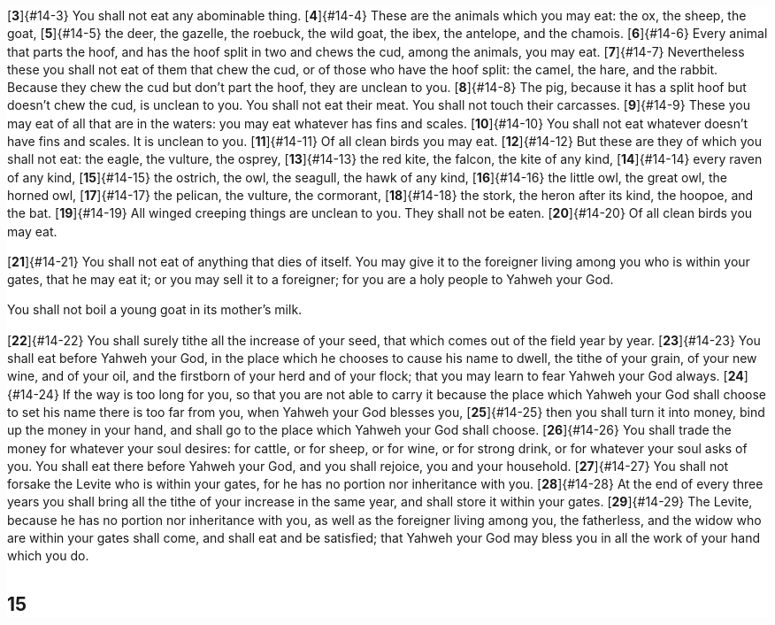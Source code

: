 [**3**]{#14-3} You shall not eat any abominable thing. [**4**]{#14-4} These are the animals which you may eat: the ox, the sheep, the goat, [**5**]{#14-5} the deer, the gazelle, the roebuck, the wild goat, the ibex, the antelope, and the chamois. [**6**]{#14-6} Every animal that parts the hoof, and has the hoof split in two and chews the cud, among the animals, you may eat. [**7**]{#14-7} Nevertheless these you shall not eat of them that chew the cud, or of those who have the hoof split: the camel, the hare, and the rabbit. Because they chew the cud but don’t part the hoof, they are unclean to you. [**8**]{#14-8} The pig, because it has a split hoof but doesn’t chew the cud, is unclean to you. You shall not eat their meat. You shall not touch their carcasses. [**9**]{#14-9} These you may eat of all that are in the waters: you may eat whatever has fins and scales. [**10**]{#14-10} You shall not eat whatever doesn’t have fins and scales. It is unclean to you. [**11**]{#14-11} Of all clean birds you may eat. [**12**]{#14-12} But these are they of which you shall not eat: the eagle, the vulture, the osprey, [**13**]{#14-13} the red kite, the falcon, the kite of any kind, [**14**]{#14-14} every raven of any kind, [**15**]{#14-15} the ostrich, the owl, the seagull, the hawk of any kind, [**16**]{#14-16} the little owl, the great owl, the horned owl, [**17**]{#14-17} the pelican, the vulture, the cormorant, [**18**]{#14-18} the stork, the heron after its kind, the hoopoe, and the bat. [**19**]{#14-19} All winged creeping things are unclean to you. They shall not be eaten. [**20**]{#14-20} Of all clean birds you may eat. 

[**21**]{#14-21} You shall not eat of anything that dies of itself. You may give it to the foreigner living among you who is within your gates, that he may eat it; or you may sell it to a foreigner; for you are a holy people to Yahweh your God. 

You shall not boil a young goat in its mother’s milk. 

[**22**]{#14-22} You shall surely tithe all the increase of your seed, that which comes out of the field year by year. [**23**]{#14-23} You shall eat before Yahweh your God, in the place which he chooses to cause his name to dwell, the tithe of your grain, of your new wine, and of your oil, and the firstborn of your herd and of your flock; that you may learn to fear Yahweh your God always. [**24**]{#14-24} If the way is too long for you, so that you are not able to carry it because the place which Yahweh your God shall choose to set his name there is too far from you, when Yahweh your God blesses you, [**25**]{#14-25} then you shall turn it into money, bind up the money in your hand, and shall go to the place which Yahweh your God shall choose. [**26**]{#14-26} You shall trade the money for whatever your soul desires: for cattle, or for sheep, or for wine, or for strong drink, or for whatever your soul asks of you. You shall eat there before Yahweh your God, and you shall rejoice, you and your household. [**27**]{#14-27} You shall not forsake the Levite who is within your gates, for he has no portion nor inheritance with you. [**28**]{#14-28} At the end of every three years you shall bring all the tithe of your increase in the same year, and shall store it within your gates. [**29**]{#14-29} The Levite, because he has no portion nor inheritance with you, as well as the foreigner living among you, the fatherless, and the widow who are within your gates shall come, and shall eat and be satisfied; that Yahweh your God may bless you in all the work of your hand which you do. 

## 15 